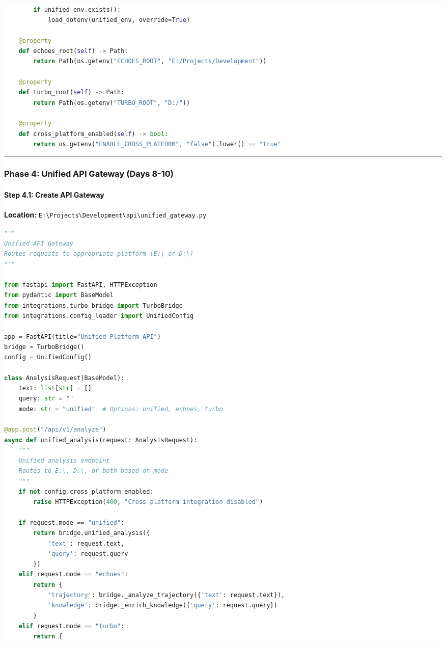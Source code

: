 ```python
        if unified_env.exists():
            load_dotenv(unified_env, override=True)
    
    @property
    def echoes_root(self) -> Path:
        return Path(os.getenv("ECHOES_ROOT", "E:/Projects/Development"))
    
    @property
    def turbo_root(self) -> Path:
        return Path(os.getenv("TURBO_ROOT", "D:/"))
    
    @property
    def cross_platform_enabled(self) -> bool:
        return os.getenv("ENABLE_CROSS_PLATFORM", "false").lower() == "true"
```

---

### **Phase 4: Unified API Gateway** (Days 8-10)

#### Step 4.1: Create API Gateway
**Location:** `E:\Projects\Development\api\unified_gateway.py`

```python
"""
Unified API Gateway
Routes requests to appropriate platform (E:\ or D:\)
"""

from fastapi import FastAPI, HTTPException
from pydantic import BaseModel
from integrations.turbo_bridge import TurboBridge
from integrations.config_loader import UnifiedConfig

app = FastAPI(title="Unified Platform API")
bridge = TurboBridge()
config = UnifiedConfig()

class AnalysisRequest(BaseModel):
    text: list[str] = []
    query: str = ""
    mode: str = "unified"  # Options: unified, echoes, turbo

@app.post("/api/v1/analyze")
async def unified_analysis(request: AnalysisRequest):
    """
    Unified analysis endpoint
    Routes to E:\, D:\, or both based on mode
    """
    if not config.cross_platform_enabled:
        raise HTTPException(400, "Cross-platform integration disabled")
    
    if request.mode == "unified":
        return bridge.unified_analysis({
            'text': request.text,
            'query': request.query
        })
    elif request.mode == "echoes":
        return {
            'trajectory': bridge._analyze_trajectory({'text': request.text}),
            'knowledge': bridge._enrich_knowledge({'query': request.query})
        }
    elif request.mode == "turbo":
        return {
```